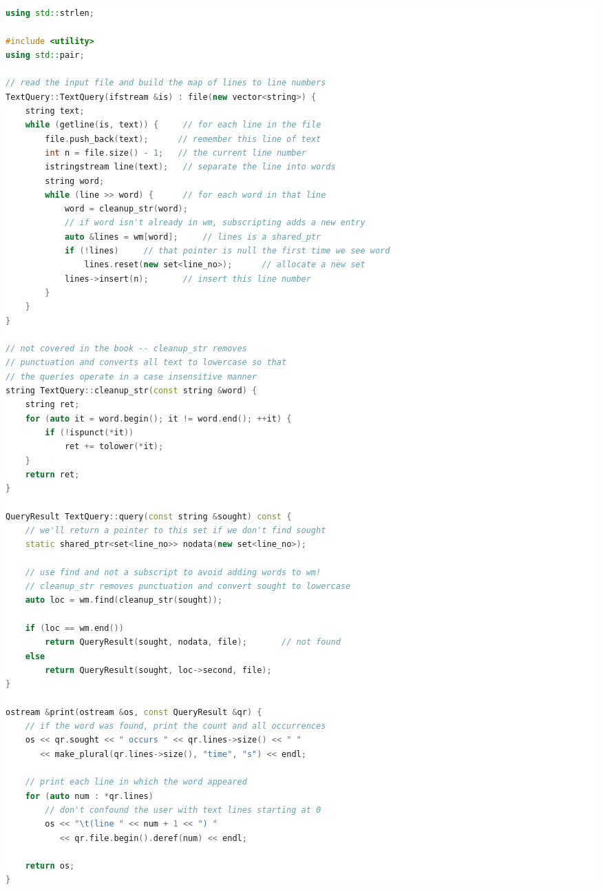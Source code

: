 ```cpp
using std::strlen;

#include <utility>
using std::pair;

// read the input file and build the map of lines to line numbers
TextQuery::TextQuery(ifstream &is) : file(new vector<string>) {
    string text;
    while (getline(is, text)) {     // for each line in the file
        file.push_back(text);      // remember this line of text
        int n = file.size() - 1;   // the current line number
        istringstream line(text);   // separate the line into words
        string word;
        while (line >> word) {      // for each word in that line
            word = cleanup_str(word);
            // if word isn't already in wm, subscripting adds a new entry
            auto &lines = wm[word];     // lines is a shared_ptr
            if (!lines)     // that pointer is null the first time we see word
                lines.reset(new set<line_no>);      // allocate a new set
            lines->insert(n);       // insert this line number
        }
    }
}

// not covered in the book -- cleanup_str removes
// punctuation and converts all text to lowercase so that
// the queries operate in a case insensitive manner
string TextQuery::cleanup_str(const string &word) {
    string ret;
    for (auto it = word.begin(); it != word.end(); ++it) {
        if (!ispunct(*it))
            ret += tolower(*it);
    }
    return ret;
}

QueryResult TextQuery::query(const string &sought) const {
    // we'll return a pointer to this set if we don't find sought
    static shared_ptr<set<line_no>> nodata(new set<line_no>);

    // use find and not a subscript to avoid adding words to wm!
    // cleanup_str removes punctuation and convert sought to lowercase
    auto loc = wm.find(cleanup_str(sought));

    if (loc == wm.end())
        return QueryResult(sought, nodata, file);       // not found
    else
        return QueryResult(sought, loc->second, file);
}

ostream &print(ostream &os, const QueryResult &qr) {
    // if the word was found, print the count and all occurrences
    os << qr.sought << " occurs " << qr.lines->size() << " "
       << make_plural(qr.lines->size(), "time", "s") << endl;

    // print each line in which the word appeared
    for (auto num : *qr.lines)
        // don't confound the user with text lines starting at 0
        os << "\t(line " << num + 1 << ") "
           << qr.file.begin().deref(num) << endl;

    return os;
}
```